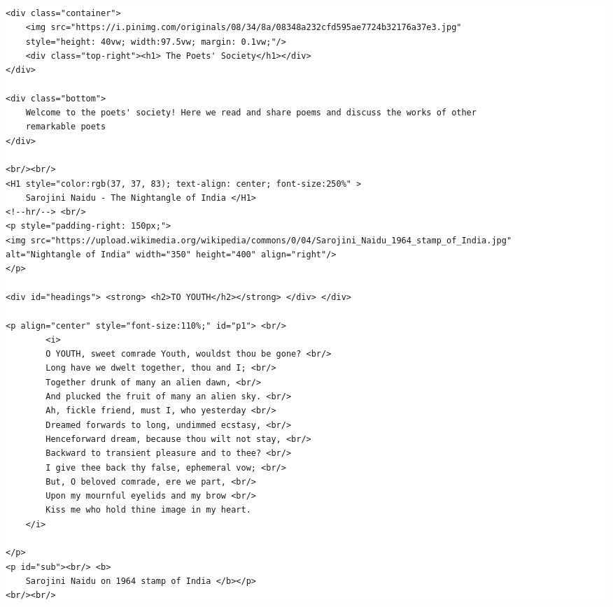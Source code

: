<!DOCTYPE html>
<html lang="en">
<head>
    <meta charset="UTF-8">
    <meta http-equiv="X-UA-Compatible" content="IE=edge">
    <meta name="viewport" content="width=device-width, initial-scale=1.0">
    <title>Sarojini Naidu</title>
    <link rel="stylesheet" href="sarojini.css"/>
</head>
<body>
  

    <div class="container">
        <img src="https://i.pinimg.com/originals/08/34/8a/08348a232cfd595ae7724b32176a37e3.jpg"
        style="height: 40vw; width:97.5vw; margin: 0.1vw;"/>
        <div class="top-right"><h1> The Poets' Society</h1></div>
    </div>

    <div class="bottom">
        Welcome to the poets' society! Here we read and share poems and discuss the works of other
        remarkable poets
    </div>
         
    <br/><br/>
    <H1 style="color:rgb(37, 37, 83); text-align: center; font-size:250%" >
        Sarojini Naidu - The Nightangle of India </H1> 
    <!--hr/--> <br/>
    <p style="padding-right: 150px;">
    <img src="https://upload.wikimedia.org/wikipedia/commons/0/04/Sarojini_Naidu_1964_stamp_of_India.jpg"
    alt="Nightangle of India" width="350" height="400" align="right"/>
    </p>
    
    <div id="headings"> <strong> <h2>TO YOUTH</h2></strong> </div> </div>

    <p align="center" style="font-size:110%;" id="p1"> <br/>
            <i> 
            O YOUTH, sweet comrade Youth, wouldst thou be gone? <br/>
            Long have we dwelt together, thou and I; <br/>
            Together drunk of many an alien dawn, <br/>
            And plucked the fruit of many an alien sky. <br/>
            Ah, fickle friend, must I, who yesterday <br/>
            Dreamed forwards to long, undimmed ecstasy, <br/>
            Henceforward dream, because thou wilt not stay, <br/>
            Backward to transient pleasure and to thee? <br/>
            I give thee back thy false, ephemeral vow; <br/>
            But, O beloved comrade, ere we part, <br/>
            Upon my mournful eyelids and my brow <br/>
            Kiss me who hold thine image in my heart. 
        </i>
        
    </p>
    <p id="sub"><br/> <b>
        Sarojini Naidu on 1964 stamp of India </b></p>
    <br/><br/>
